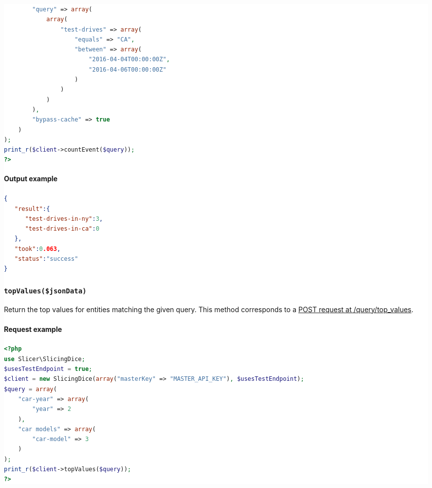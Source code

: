 ```php
        "query" => array(
            array(
                "test-drives" => array(
                    "equals" => "CA",
                    "between" => array(
                        "2016-04-04T00:00:00Z",
                        "2016-04-06T00:00:00Z"
                    )
                )
            )
        ),
        "bypass-cache" => true
    )
);
print_r($client->countEvent($query));
?>
```

#### Output example

```json
{
   "result":{
      "test-drives-in-ny":3,
      "test-drives-in-ca":0
   },
   "took":0.063,
   "status":"success"
}
```

### `topValues($jsonData)`
Return the top values for entities matching the given query. This method corresponds to a [POST request at /query/top_values](https://docs.slicingdice.com/docs/top-values).

#### Request example

```php
<?php
use Slicer\SlicingDice;
$usesTestEndpoint = true;
$client = new SlicingDice(array("masterKey" => "MASTER_API_KEY"), $usesTestEndpoint);
$query = array(
    "car-year" => array(
        "year" => 2
    ),
    "car models" => array(
        "car-model" => 3
    )
);
print_r($client->topValues($query));
?>
```
